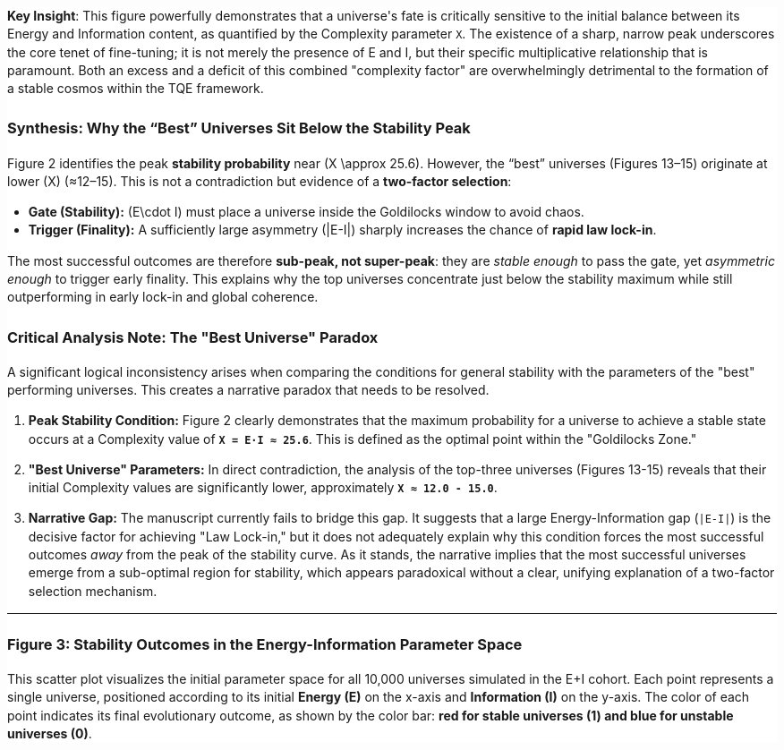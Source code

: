 **Key Insight**: This figure powerfully demonstrates that a universe's fate is critically sensitive to the initial balance between its Energy and Information content, as quantified by the Complexity parameter `X`. The existence of a sharp, narrow peak underscores the core tenet of fine-tuning; it is not merely the presence of E and I, but their specific multiplicative relationship that is paramount. Both an excess and a deficit of this combined "complexity factor" are overwhelmingly detrimental to the formation of a stable cosmos within the TQE framework.

### Synthesis: Why the “Best” Universes Sit Below the Stability Peak

Figure 2 identifies the peak **stability probability** near \(X \approx 25.6\). However, the “best” universes (Figures 13–15) originate at lower \(X\) (≈12–15). This is not a contradiction but evidence of a **two-factor selection**:

- **Gate (Stability):** \(E\cdot I\) must place a universe inside the Goldilocks window to avoid chaos.
- **Trigger (Finality):** A sufficiently large asymmetry \(|E-I|\) sharply increases the chance of **rapid law lock-in**.

The most successful outcomes are therefore **sub-peak, not super-peak**: they are *stable enough* to pass the gate, yet *asymmetric enough* to trigger early finality. This explains why the top universes concentrate just below the stability maximum while still outperforming in early lock-in and global coherence.

### **Critical Analysis Note: The "Best Universe" Paradox**

A significant logical inconsistency arises when comparing the conditions for general stability with the parameters of the "best" performing universes. This creates a narrative paradox that needs to be resolved.

1.  **Peak Stability Condition:** Figure 2 clearly demonstrates that the maximum probability for a universe to achieve a stable state occurs at a Complexity value of **`X = E·I ≈ 25.6`**. This is defined as the optimal point within the "Goldilocks Zone."

2.  **"Best Universe" Parameters:** In direct contradiction, the analysis of the top-three universes (Figures 13-15) reveals that their initial Complexity values are significantly lower, approximately **`X ≈ 12.0 - 15.0`**.

3.  **Narrative Gap:** The manuscript currently fails to bridge this gap. It suggests that a large Energy-Information gap (`|E-I|`) is the decisive factor for achieving "Law Lock-in," but it does not adequately explain why this condition forces the most successful outcomes *away* from the peak of the stability curve. As it stands, the narrative implies that the most successful universes emerge from a sub-optimal region for stability, which appears paradoxical without a clear, unifying explanation of a two-factor selection mechanism.

--------------

### Figure 3: Stability Outcomes in the Energy-Information Parameter Space

This scatter plot visualizes the initial parameter space for all 10,000 universes simulated in the E+I cohort. Each point represents a single universe, positioned according to its initial **Energy (E)** on the x-axis and **Information (I)** on the y-axis. The color of each point indicates its final evolutionary outcome, as shown by the color bar: **red for stable universes (1) and blue for unstable universes (0)**.

